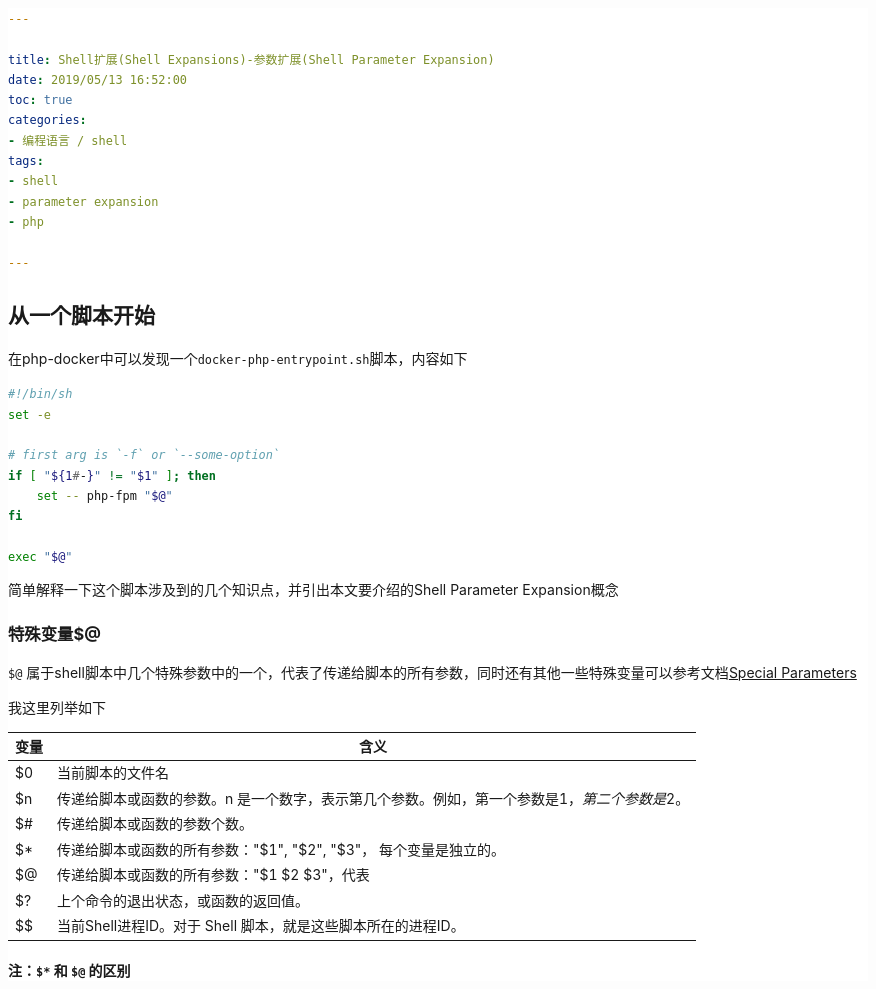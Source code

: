```yaml
---

title: Shell扩展(Shell Expansions)-参数扩展(Shell Parameter Expansion)
date: 2019/05/13 16:52:00
toc: true
categories:
- 编程语言 / shell
tags:
- shell
- parameter expansion
- php

---
```


## 从一个脚本开始

在php-docker中可以发现一个`docker-php-entrypoint.sh`脚本，内容如下

```sh
#!/bin/sh
set -e

# first arg is `-f` or `--some-option`
if [ "${1#-}" != "$1" ]; then
	set -- php-fpm "$@"
fi

exec "$@"
```

简单解释一下这个脚本涉及到的几个知识点，并引出本文要介绍的Shell Parameter Expansion概念



### 特殊变量$@

`$@` 属于shell脚本中几个特殊参数中的一个，代表了传递给脚本的所有参数，同时还有其他一些特殊变量可以参考文档[Special Parameters](https://tiswww.case.edu/php/chet/bash/bashref.html#Special-Parameters)

我这里列举如下

变量  | 含义 
---|---
$0 | 当前脚本的文件名
$n | 传递给脚本或函数的参数。n 是一个数字，表示第几个参数。例如，第一个参数是$1，第二个参数是$2。
$# | 传递给脚本或函数的参数个数。
$* | 传递给脚本或函数的所有参数："$1", "$2", "$3"， 每个变量是独立的。
$@ | 传递给脚本或函数的所有参数："$1 $2 $3"，代表
$? | 上个命令的退出状态，或函数的返回值。
$$ | 当前Shell进程ID。对于 Shell 脚本，就是这些脚本所在的进程ID。

#### 注：`$*` 和 `$@` 的区别
